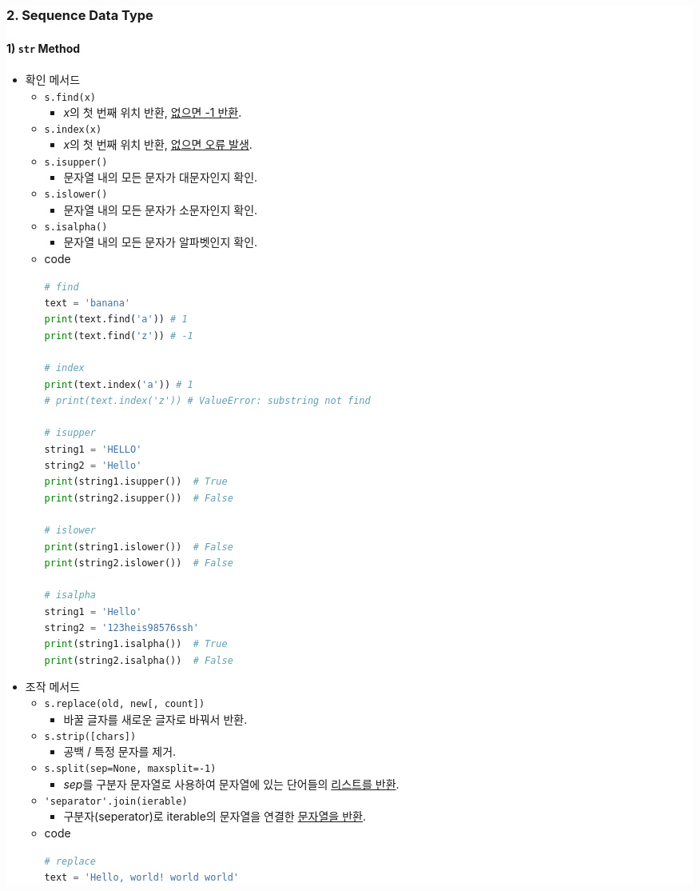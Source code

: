 ### 2. Sequence Data Type
#### 1) `str` Method
- 확인 메서드
    - `s.find(x)`
        - *x*의 첫 번째 위치 반환, <ins>없으면 -1 반환</ins>.
    - `s.index(x)`
        - *x*의 첫 번째 위치 반환, <ins>없으면 오류 발생</ins>.
    - `s.isupper()`
        - 문자열 내의 모든 문자가 대문자인지 확인.
    - `s.islower()`
        - 문자열 내의 모든 문자가 소문자인지 확인.
    - `s.isalpha()`
        - 문자열 내의 모든 문자가 알파벳인지 확인</ins>.
    - code
        ```python
        # find
        text = 'banana'
        print(text.find('a')) # 1
        print(text.find('z')) # -1
                
        # index
        print(text.index('a')) # 1
        # print(text.index('z')) # ValueError: substring not find

        # isupper
        string1 = 'HELLO'
        string2 = 'Hello'
        print(string1.isupper())  # True
        print(string2.isupper())  # False

        # islower
        print(string1.islower())  # False
        print(string2.islower())  # False

        # isalpha
        string1 = 'Hello'
        string2 = '123heis98576ssh'
        print(string1.isalpha())  # True
        print(string2.isalpha())  # False
        ```
- 조작 메서드
    - `s.replace(old, new[, count])`
        - 바꿀 글자를 새로운 글자로 바꿔서 반환.
    - `s.strip([chars])`
        - 공백 / 특정 문자를 제거.
    - `s.split(sep=None, maxsplit=-1)`
        - *sep*를 구분자 문자열로 사용하여 문자열에 있는 단어들의 <ins>리스트를 반환</ins>.
    - `'separator'.join(ierable)`
        - 구분자(seperator)로 iterable의 문자열을 연결한 <ins>문자열을 반환</ins>.
    - code
        ```python
        # replace
        text = 'Hello, world! world world'
